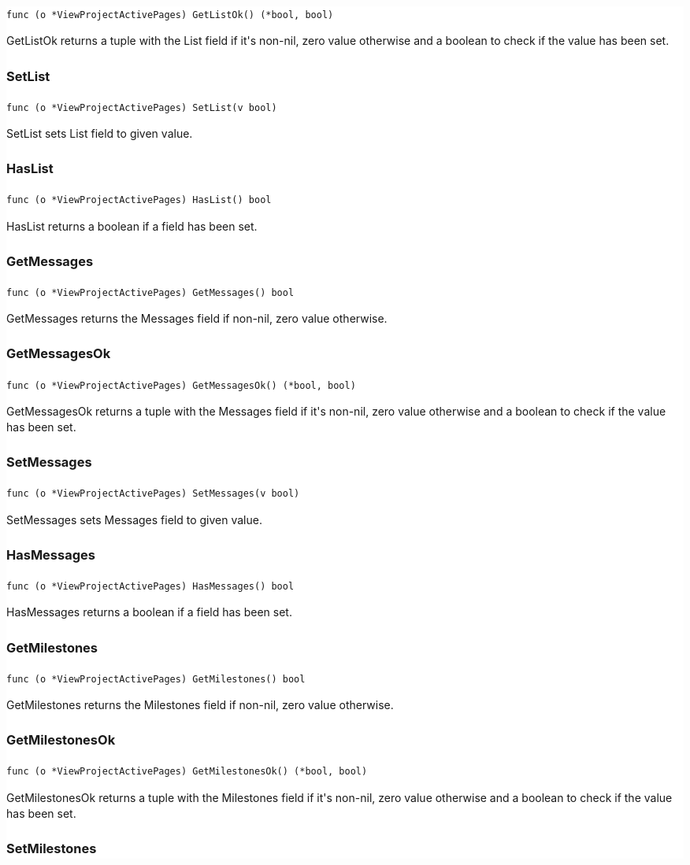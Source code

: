 `func (o *ViewProjectActivePages) GetListOk() (*bool, bool)`

GetListOk returns a tuple with the List field if it's non-nil, zero value otherwise
and a boolean to check if the value has been set.

### SetList

`func (o *ViewProjectActivePages) SetList(v bool)`

SetList sets List field to given value.

### HasList

`func (o *ViewProjectActivePages) HasList() bool`

HasList returns a boolean if a field has been set.

### GetMessages

`func (o *ViewProjectActivePages) GetMessages() bool`

GetMessages returns the Messages field if non-nil, zero value otherwise.

### GetMessagesOk

`func (o *ViewProjectActivePages) GetMessagesOk() (*bool, bool)`

GetMessagesOk returns a tuple with the Messages field if it's non-nil, zero value otherwise
and a boolean to check if the value has been set.

### SetMessages

`func (o *ViewProjectActivePages) SetMessages(v bool)`

SetMessages sets Messages field to given value.

### HasMessages

`func (o *ViewProjectActivePages) HasMessages() bool`

HasMessages returns a boolean if a field has been set.

### GetMilestones

`func (o *ViewProjectActivePages) GetMilestones() bool`

GetMilestones returns the Milestones field if non-nil, zero value otherwise.

### GetMilestonesOk

`func (o *ViewProjectActivePages) GetMilestonesOk() (*bool, bool)`

GetMilestonesOk returns a tuple with the Milestones field if it's non-nil, zero value otherwise
and a boolean to check if the value has been set.

### SetMilestones
